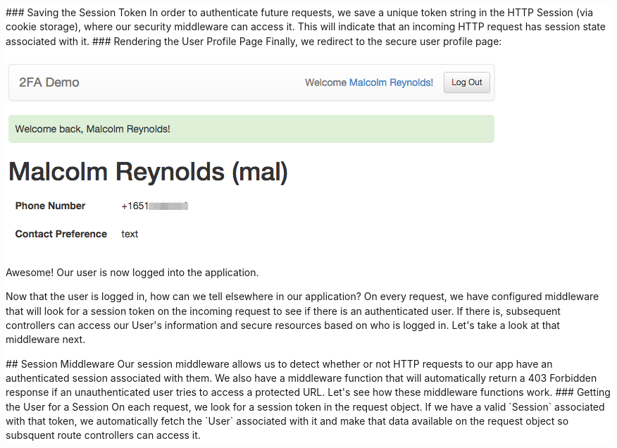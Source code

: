 <chunk highlight="81">
### Saving the Session Token
In order to authenticate future requests, we save a unique token string in the HTTP Session (via cookie storage), where our security middleware can access it. This will indicate that an incoming HTTP request has session state associated with it.
</chunk>

<chunk highlight="80-84">
### Rendering the User Profile Page
Finally, we redirect to the secure user profile page:

![A secure user profile page](./tutorial/images/success.png)

Awesome! Our user is now logged into the application.

Now that the user is logged in, how can we tell elsewhere in our application? On every request, we have configured middleware that will look for a session token on the incoming request to see if there is an authenticated user.  If there is, subsequent controllers can access our User's information and secure resources based on who is logged in.  Let's take a look at that middleware next.
</chunk>

</step>

<step title="Session Middleware" file="middleware/session.js" language="js">
## Session Middleware
Our session middleware allows us to detect whether or not HTTP requests to our app have an authenticated session associated with them.  We also have a middleware function that will automatically return a 403 Forbidden response if an unauthenticated user tries to access a protected URL.  Let's see how these middleware functions work.

<chunk highlight="4-21">
### Getting the User for a Session
On each request, we look for a session token in the request object. If we have a valid `Session` associated with that token, we automatically fetch the `User` associated with it and make that data available on the request object so subsquent route controllers can access it.
</chunk>
